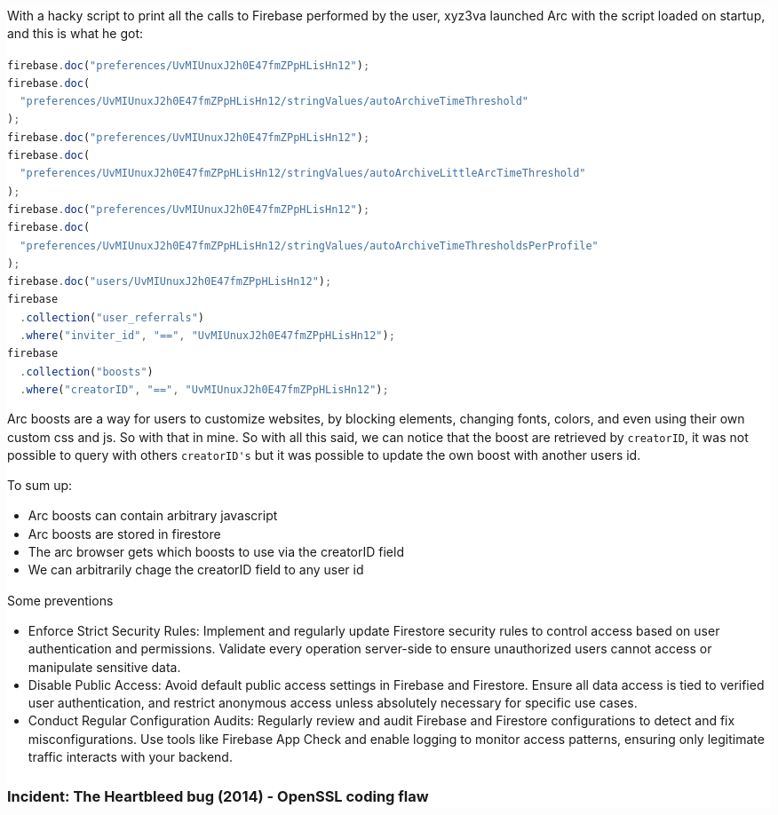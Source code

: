 With a hacky script to print all the calls to Firebase performed by the user, xyz3va launched Arc with the script loaded on startup, and this is what he got:


```javascript
firebase.doc("preferences/UvMIUnuxJ2h0E47fmZPpHLisHn12");
firebase.doc(
  "preferences/UvMIUnuxJ2h0E47fmZPpHLisHn12/stringValues/autoArchiveTimeThreshold"
);
firebase.doc("preferences/UvMIUnuxJ2h0E47fmZPpHLisHn12");
firebase.doc(
  "preferences/UvMIUnuxJ2h0E47fmZPpHLisHn12/stringValues/autoArchiveLittleArcTimeThreshold"
);
firebase.doc("preferences/UvMIUnuxJ2h0E47fmZPpHLisHn12");
firebase.doc(
  "preferences/UvMIUnuxJ2h0E47fmZPpHLisHn12/stringValues/autoArchiveTimeThresholdsPerProfile"
);
firebase.doc("users/UvMIUnuxJ2h0E47fmZPpHLisHn12");
firebase
  .collection("user_referrals")
  .where("inviter_id", "==", "UvMIUnuxJ2h0E47fmZPpHLisHn12");
firebase
  .collection("boosts")
  .where("creatorID", "==", "UvMIUnuxJ2h0E47fmZPpHLisHn12");
```

Arc boosts are a way for users to customize websites, by blocking elements, changing fonts, colors, and even using their own custom css and js. So with that in mine. So with all this said, we can notice that the boost are retrieved by `creatorID`, it was not possible to query with others `creatorID's` but
it was possible to update the own boost with another users id.

To sum up:

- Arc boosts can contain arbitrary javascript
- Arc boosts are stored in firestore
- The arc browser gets which boosts to use via the creatorID field
- We can arbitrarily chage the creatorID field to any user id


Some preventions

- Enforce Strict Security Rules: Implement and regularly update Firestore security rules to control access based on user authentication and permissions. Validate every operation server-side to ensure unauthorized users cannot access or manipulate sensitive data.
- Disable Public Access: Avoid default public access settings in Firebase and Firestore. Ensure all data access is tied to verified user authentication, and restrict anonymous access unless absolutely necessary for specific use cases.
- Conduct Regular Configuration Audits: Regularly review and audit Firebase and Firestore configurations to detect and fix misconfigurations. Use tools like Firebase App Check and enable logging to monitor access patterns, ensuring only legitimate traffic interacts with your backend.


### Incident: The Heartbleed bug (2014) - OpenSSL coding flaw
